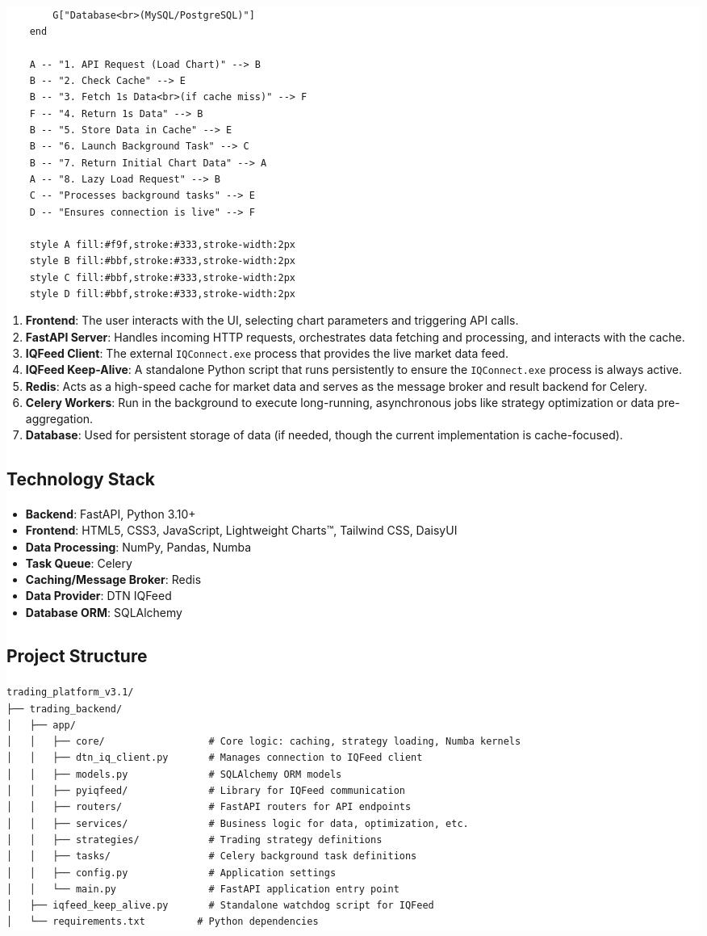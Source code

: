 ```mermaid
        G["Database<br>(MySQL/PostgreSQL)"]
    end

    A -- "1. API Request (Load Chart)" --> B
    B -- "2. Check Cache" --> E
    B -- "3. Fetch 1s Data<br>(if cache miss)" --> F
    F -- "4. Return 1s Data" --> B
    B -- "5. Store Data in Cache" --> E
    B -- "6. Launch Background Task" --> C
    B -- "7. Return Initial Chart Data" --> A
    A -- "8. Lazy Load Request" --> B
    C -- "Processes background tasks" --> E
    D -- "Ensures connection is live" --> F

    style A fill:#f9f,stroke:#333,stroke-width:2px
    style B fill:#bbf,stroke:#333,stroke-width:2px
    style C fill:#bbf,stroke:#333,stroke-width:2px
    style D fill:#bbf,stroke:#333,stroke-width:2px
```

1.  **Frontend**: The user interacts with the UI, selecting chart parameters and triggering API calls.
2.  **FastAPI Server**: Handles incoming HTTP requests, orchestrates data fetching and processing, and interacts with the cache.
3.  **IQFeed Client**: The external `IQConnect.exe` process that provides the live market data feed.
4.  **IQFeed Keep-Alive**: A standalone Python script that runs persistently to ensure the `IQConnect.exe` process is always active.
5.  **Redis**: Acts as a high-speed cache for market data and serves as the message broker and result backend for Celery.
6.  **Celery Workers**: Run in the background to execute long-running, asynchronous jobs like strategy optimization or data pre-aggregation.
7.  **Database**: Used for persistent storage of data (if needed, though the current implementation is cache-focused).

## Technology Stack

  * **Backend**: FastAPI, Python 3.10+
  * **Frontend**: HTML5, CSS3, JavaScript, Lightweight Charts™, Tailwind CSS, DaisyUI
  * **Data Processing**: NumPy, Pandas, Numba
  * **Task Queue**: Celery
  * **Caching/Message Broker**: Redis
  * **Data Provider**: DTN IQFeed
  * **Database ORM**: SQLAlchemy

## Project Structure

```
trading_platform_v3.1/
├── trading_backend/
│   ├── app/
│   │   ├── core/                  # Core logic: caching, strategy loading, Numba kernels
│   │   ├── dtn_iq_client.py       # Manages connection to IQFeed client
│   │   ├── models.py              # SQLAlchemy ORM models
│   │   ├── pyiqfeed/              # Library for IQFeed communication
│   │   ├── routers/               # FastAPI routers for API endpoints
│   │   ├── services/              # Business logic for data, optimization, etc.
│   │   ├── strategies/            # Trading strategy definitions
│   │   ├── tasks/                 # Celery background task definitions
│   │   ├── config.py              # Application settings
│   │   └── main.py                # FastAPI application entry point
│   ├── iqfeed_keep_alive.py       # Standalone watchdog script for IQFeed
│   └── requirements.txt         # Python dependencies
```